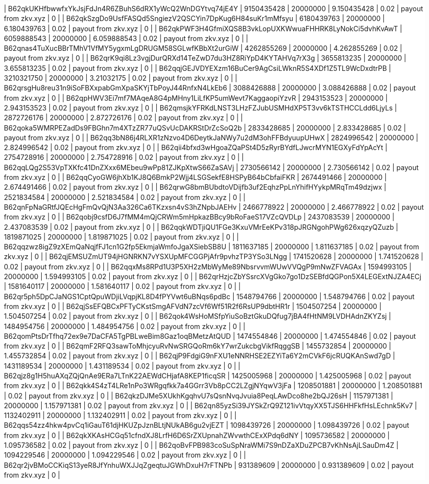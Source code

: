 | B62qkUKHfbwwfxYkJsjFdJn4R6ZBuhS6dRX1yWcQ2WnDGYtvq74jE4Y | 9150435428    | 20000000 | 9.150435428    | 0.02    | payout from zkv.xyz              | 0            |
| B62qkSzgDo9UsfFASQd5SngiezV2QSCYin7DpKug6H84suKr1mMfsyu | 6180439763    | 20000000 | 6.180439763    | 0.02    | payout from zkv.xyz              | 0            |
| B62qkPWF3H4GfmiXQS8B3vkLopUXKWwuaFHHRK8LyNokCi5dvhKvAwT | 6059888543    | 20000000 | 6.059888543    | 0.02    | payout from zkv.xyz              | 0            |
| B62qnas4TuXucBBrTMhV1VfMY5ygxmLgDRUGM58SGLwfKBbXt2urGiW | 4262855269    | 20000000 | 4.262855269    | 0.02    | payout from zkv.xyz              | 0            |
| B62qrK9qi8Lz3vgjDurQRXd14TeZwD7du3HZ8RiYpD4KYTAHVq7rX3g | 3655813235    | 20000000 | 3.655813235    | 0.02    | payout from zkv.xyz              | 0            |
| B62qqjGEJVDYEXzm16BuCer9AgCsiLWknR5S4XDf1Z5TL9WcDxdtrPB | 3210321750    | 20000000 | 3.21032175     | 0.02    | payout from zkv.xyz              | 0            |
| B62qrsgHu8reu31n9iSoFBXxpabGmXpaSKYjTbPoyJ44RnfxN4LkEb6 | 3088426888    | 20000000 | 3.088426888    | 0.02    | payout from zkv.xyz              | 0            |
| B62qpHWV3Ei7mf7MAqeA8G4pMHny1LiLfKP5umWevt7KaggaopiYzvR | 2943153523    | 20000000 | 2.943153523    | 0.02    | payout from zkv.xyz              | 0            |
| B62qmsjkYFRKdLNST3LHzFZJubUSMHdXP5T3vv6kTSTHCCLdd6LjyLs | 2872726176    | 20000000 | 2.872726176    | 0.02    | payout from zkv.xyz              | 0            |
| B62qoka5WMRPEZadDs9FBGhn7m4XTzZR77uQSvUcDAKRStDrZcSoQ2b | 2833428685    | 20000000 | 2.833428685    | 0.02    | payout from zkv.xyz              | 0            |
| B62qq3bN86j4RLXR1zNzvo4D6DeytkJaNWy7u2dM3ohFFBdyuupUHwX | 2824996542    | 20000000 | 2.824996542    | 0.02    | payout from zkv.xyz              | 0            |
| B62qii4bfxd3wHgoaZQaPSt4D5zRyrBYdfLJwcrMYN1EGXyFdYpAcYt | 2754728916    | 20000000 | 2.754728916    | 0.02    | payout from zkv.xyz              | 0            |
| B62qqLQg2S53VpTXKfc41DnZXxx6MEbeu9wPp81ZJKpXtwS66ZaSAVj | 2730566142    | 20000000 | 2.730566142    | 0.02    | payout from zkv.xyz              | 0            |
| B62qqCyoGW6jhXb1KJ8Q6BmkP2Wjj4LSGSekfE8HSPyB64bCbfaiFKR | 2674491466    | 20000000 | 2.674491466    | 0.02    | payout from zkv.xyz              | 0            |
| B62qrwG8bmBUbdtoVDijfb3uf2EqhzPpLnYhifHYykpMRqTm49dzjwx | 2521834584    | 20000000 | 2.521834584    | 0.02    | payout from zkv.xyz              | 0            |
| B62qnFpNaGRtfJQEcHgFmQvQjN3Aa326Ca6TKzxsn4vS3hZNpbJAEHv | 2466778922    | 20000000 | 2.466778922    | 0.02    | payout from zkv.xyz              | 0            |
| B62qobj9csfD6J7fMM4mQjCRWm5mHpkazBBcy9bRoFaeS17VZcQVDLp | 2437083539    | 20000000 | 2.437083539    | 0.02    | payout from zkv.xyz              | 0            |
| B62qqkWDTjiQU1FGe3KxuVMrEeKPv318pJRGNgohPWg626xqzyQZuzb | 1819871025    | 20000000 | 1.819871025    | 0.02    | payout from zkv.xyz              | 0            |
| B62qqzwz8igZ9zXEmQaNqjfFJ1cn1G2fp5EkmjaWmfoJgaXSiebSB8U | 1811637185    | 20000000 | 1.811637185    | 0.02    | payout from zkv.xyz              | 0            |
| B62qjEMSUZmUT94jHGNRKN7vYSXUpMFCGGPjAfr9pvhzTP3YSo3LNgg | 1741520628    | 20000000 | 1.741520628    | 0.02    | payout from zkv.xyz              | 0            |
| B62qqxMs8RPd1U3P5XH2zMbWyMe89NbsrvvmWUwVVQgP9mNwZFVAGAx | 1594993105    | 20000000 | 1.594993105    | 0.02    | payout from zkv.xyz              | 0            |
| B62qrHzjcZbYSsrcXVgGko7go1DzSEBfdQGPon5X4LEGExtNJZA4ECj | 1581640117    | 20000000 | 1.581640117    | 0.02    | payout from zkv.xyz              | 0            |
| B62qr5ph5DpCJaNGS1CptQpuWDjiLVqpjKL8D4fPYVwt6uBNqs6pdBc | 1548794766    | 20000000 | 1.548794766    | 0.02    | payout from zkv.xyz              | 0            |
| B62qjSsEFQBCxPFTyCKstSmgAFVdN7zcVf6Wf51R2f6RsUP9dbtHR1r | 1504507254    | 20000000 | 1.504507254    | 0.02    | payout from zkv.xyz              | 0            |
| B62qok4WsHoMSfpYiuSoBztGkuDQfug7jBA4fHtNM9LVDHAdnZKYZsj | 1484954756    | 20000000 | 1.484954756    | 0.02    | payout from zkv.xyz              | 0            |
| B62qomPtsDrTfhq72ex9e7DaCFA5TgPBLweBim8Gaz1oqBMetzAtQUD | 1474554846    | 20000000 | 1.474554846    | 0.02    | payout from zkv.xyz              | 0            |
| B62qmF2RFQ3sawToMhjcyuRvNwSRGQoRm6kY7wrZukcbgVikfRqggSB | 1455732854    | 20000000 | 1.455732854    | 0.02    | payout from zkv.xyz              | 0            |
| B62qjP9FdgiG9nFXU1eNNRHSE2EZYiTa6Y2mCVkF6jcRUQKAnSwd7gD | 1431189534    | 20000000 | 1.431189534    | 0.02    | payout from zkv.xyz              | 0            |
| B62qjz8g1H5huAXqZQjQnAe9ERa7LTnK22AEWdCHjafA8KEP1ficqSR | 1425005968    | 20000000 | 1.425005968    | 0.02    | payout from zkv.xyz              | 0            |
| B62qkk4S4zT4LRe1nPo3WRgqfkk7a4GGrr3Vb8pCC2LZgjNYqwV3jFa | 1208501881    | 20000000 | 1.208501881    | 0.02    | payout from zkv.xyz              | 0            |
| B62qkzDJMe5XUkhKgqhvU7sQsnNvqJvuia8PeqLAwDco8he2bQJ26sH | 1157971381    | 20000000 | 1.157971381    | 0.02    | payout from zkv.xyz              | 0            |
| B62qn85yzSi39JYSkZrQ9Z121ivVtqyXX5TJS6HHFkfHsLEchnk5Kv7 | 1132402911    | 20000000 | 1.132402911    | 0.02    | payout from zkv.xyz              | 0            |
| B62qqs54zz4hkw4pvCq1iGauT61djHKUZpJznBLtjNUkAB6gu2vjEZT | 1098439726    | 20000000 | 1.098439726    | 0.02    | payout from zkv.xyz              | 0            |
| B62qkXKAsHCGq51cfndXJ8LrfH6D6SrZXUpnahZWvwthCExXPdq6dNY | 1095736582    | 20000000 | 1.095736582    | 0.02    | payout from zkv.xyz              | 0            |
| B62qoBvFPB983coSuSpNraWMi7S9nDZaXDuZPCB7vKhNsAjLSauDm4Z | 1094229546    | 20000000 | 1.094229546    | 0.02    | payout from zkv.xyz              | 0            |
| B62qr2jvBMoCCKiqS13yeR8JfYnhuWXJJqZgeqtuJGWhDxuH7rFTNPb | 931389609     | 20000000 | 0.931389609    | 0.02    | payout from zkv.xyz              | 0            |